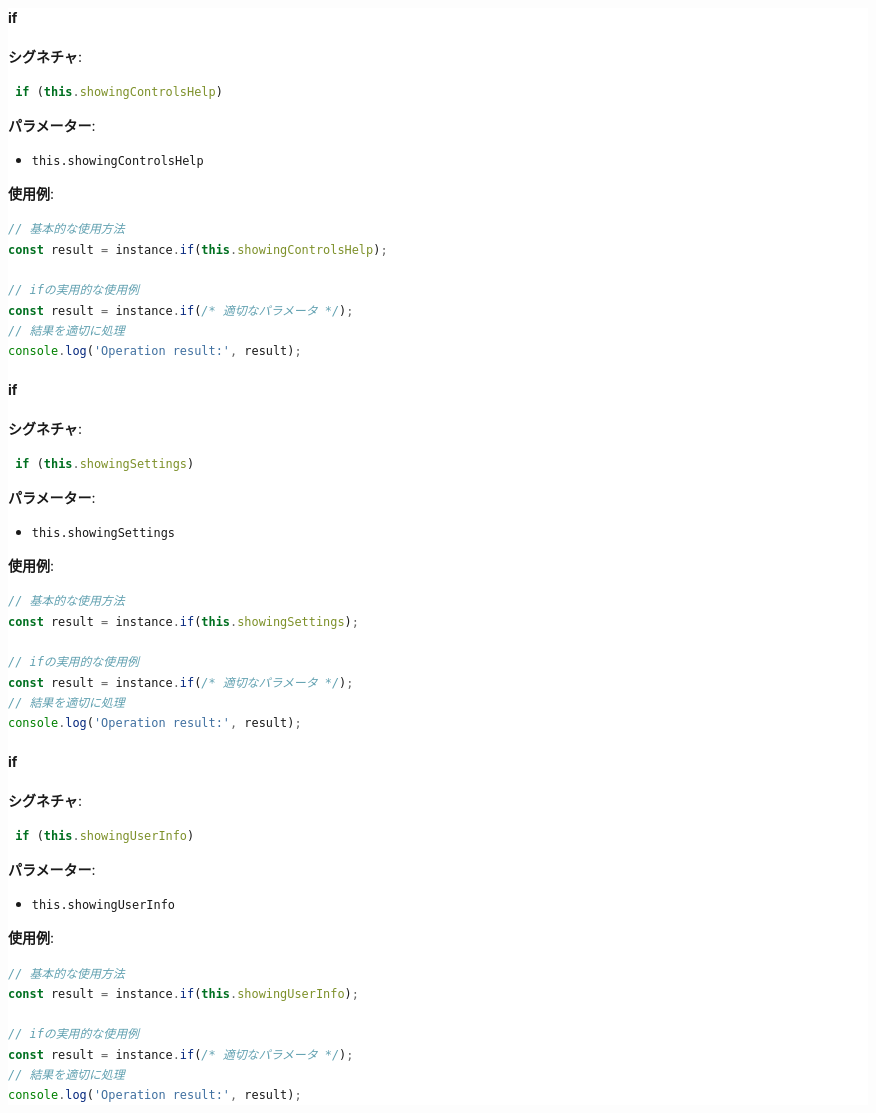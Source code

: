#### if

**シグネチャ**:
```javascript
 if (this.showingControlsHelp)
```

**パラメーター**:
- `this.showingControlsHelp`

**使用例**:
```javascript
// 基本的な使用方法
const result = instance.if(this.showingControlsHelp);

// ifの実用的な使用例
const result = instance.if(/* 適切なパラメータ */);
// 結果を適切に処理
console.log('Operation result:', result);
```

#### if

**シグネチャ**:
```javascript
 if (this.showingSettings)
```

**パラメーター**:
- `this.showingSettings`

**使用例**:
```javascript
// 基本的な使用方法
const result = instance.if(this.showingSettings);

// ifの実用的な使用例
const result = instance.if(/* 適切なパラメータ */);
// 結果を適切に処理
console.log('Operation result:', result);
```

#### if

**シグネチャ**:
```javascript
 if (this.showingUserInfo)
```

**パラメーター**:
- `this.showingUserInfo`

**使用例**:
```javascript
// 基本的な使用方法
const result = instance.if(this.showingUserInfo);

// ifの実用的な使用例
const result = instance.if(/* 適切なパラメータ */);
// 結果を適切に処理
console.log('Operation result:', result);
```
